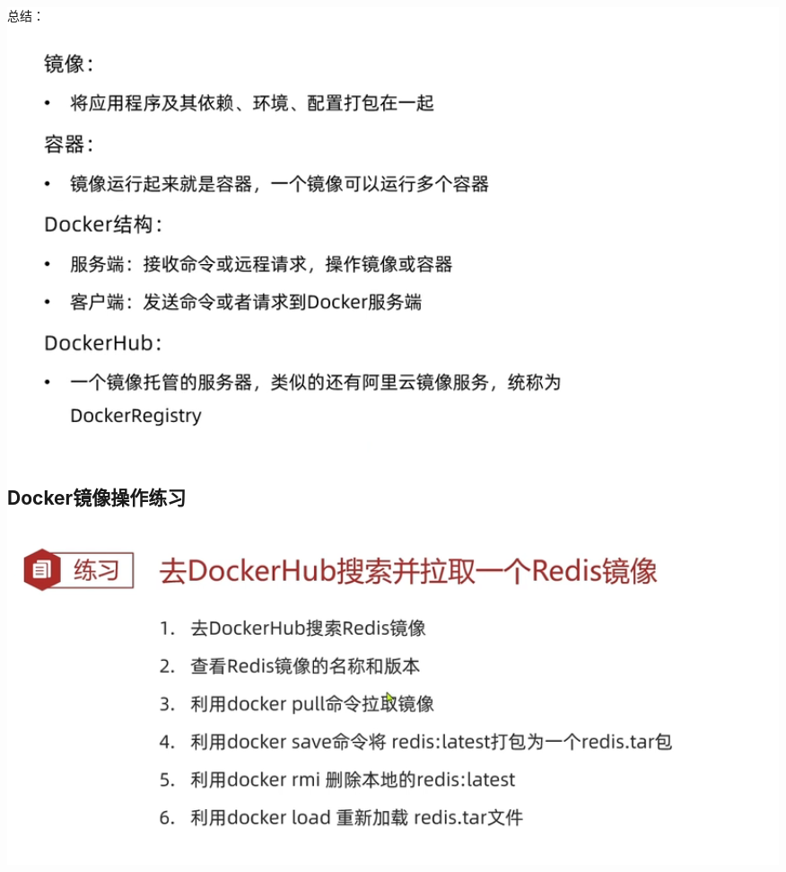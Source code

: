 总结：

![image-20220213120019190](/img/ethandu/微服务/SpringCloud+微服务.assets/image-20220213120019190.png)

## Docker镜像操作练习

![image-20220213120058536](/img/ethandu/微服务/SpringCloud+微服务.assets/image-20220213120058536.png)
